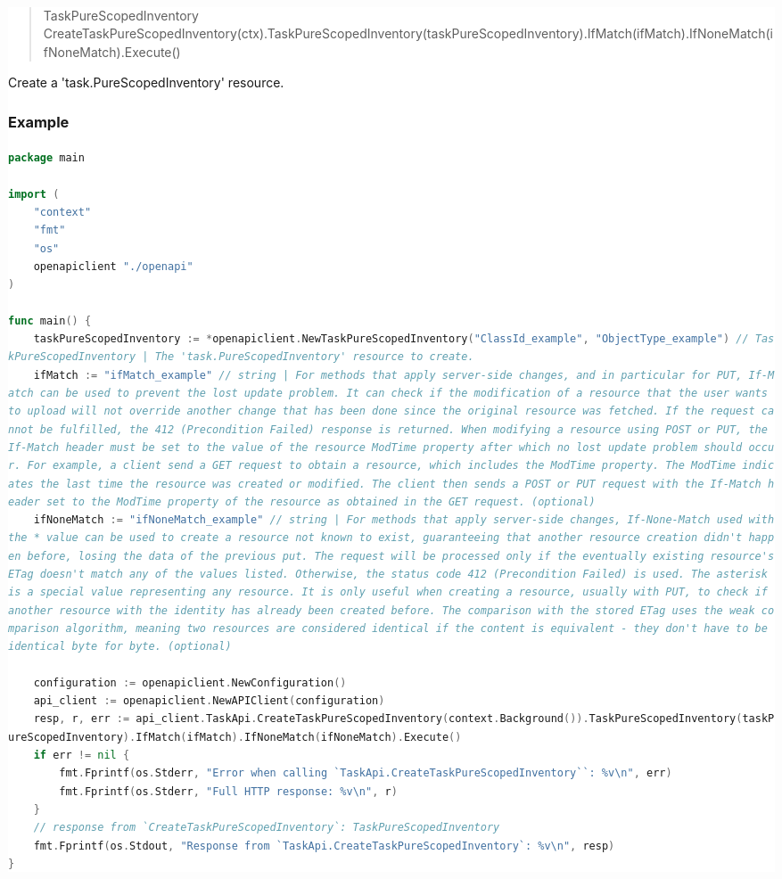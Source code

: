 > TaskPureScopedInventory CreateTaskPureScopedInventory(ctx).TaskPureScopedInventory(taskPureScopedInventory).IfMatch(ifMatch).IfNoneMatch(ifNoneMatch).Execute()

Create a 'task.PureScopedInventory' resource.

### Example

```go
package main

import (
    "context"
    "fmt"
    "os"
    openapiclient "./openapi"
)

func main() {
    taskPureScopedInventory := *openapiclient.NewTaskPureScopedInventory("ClassId_example", "ObjectType_example") // TaskPureScopedInventory | The 'task.PureScopedInventory' resource to create.
    ifMatch := "ifMatch_example" // string | For methods that apply server-side changes, and in particular for PUT, If-Match can be used to prevent the lost update problem. It can check if the modification of a resource that the user wants to upload will not override another change that has been done since the original resource was fetched. If the request cannot be fulfilled, the 412 (Precondition Failed) response is returned. When modifying a resource using POST or PUT, the If-Match header must be set to the value of the resource ModTime property after which no lost update problem should occur. For example, a client send a GET request to obtain a resource, which includes the ModTime property. The ModTime indicates the last time the resource was created or modified. The client then sends a POST or PUT request with the If-Match header set to the ModTime property of the resource as obtained in the GET request. (optional)
    ifNoneMatch := "ifNoneMatch_example" // string | For methods that apply server-side changes, If-None-Match used with the * value can be used to create a resource not known to exist, guaranteeing that another resource creation didn't happen before, losing the data of the previous put. The request will be processed only if the eventually existing resource's ETag doesn't match any of the values listed. Otherwise, the status code 412 (Precondition Failed) is used. The asterisk is a special value representing any resource. It is only useful when creating a resource, usually with PUT, to check if another resource with the identity has already been created before. The comparison with the stored ETag uses the weak comparison algorithm, meaning two resources are considered identical if the content is equivalent - they don't have to be identical byte for byte. (optional)

    configuration := openapiclient.NewConfiguration()
    api_client := openapiclient.NewAPIClient(configuration)
    resp, r, err := api_client.TaskApi.CreateTaskPureScopedInventory(context.Background()).TaskPureScopedInventory(taskPureScopedInventory).IfMatch(ifMatch).IfNoneMatch(ifNoneMatch).Execute()
    if err != nil {
        fmt.Fprintf(os.Stderr, "Error when calling `TaskApi.CreateTaskPureScopedInventory``: %v\n", err)
        fmt.Fprintf(os.Stderr, "Full HTTP response: %v\n", r)
    }
    // response from `CreateTaskPureScopedInventory`: TaskPureScopedInventory
    fmt.Fprintf(os.Stdout, "Response from `TaskApi.CreateTaskPureScopedInventory`: %v\n", resp)
}
```
